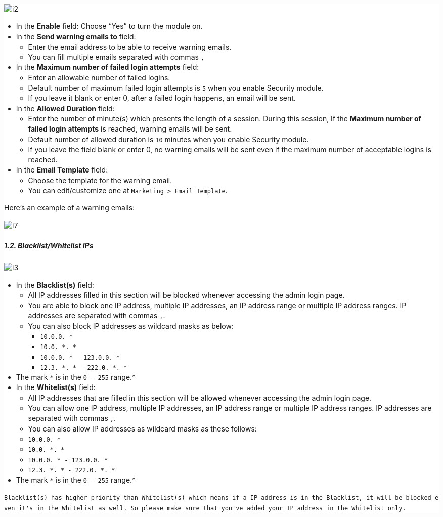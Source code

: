 ![i2](https://i.imgur.com/bQfkFMl.png)

* In the **Enable** field: Choose “Yes” to turn the module on.
* In the **Send warning emails to** field: 
  * Enter the email address to be able to receive warning emails.
  * You can fill multiple emails separated with commas ``,``
* In the **Maximum number of failed login attempts** field:
  * Enter an allowable number of failed logins.
  * Default number of maximum failed login attempts is ``5`` when you enable Security module.
  * If you leave it blank or enter 0, after a failed login happens, an email will be sent.
* In the **Allowed Duration** field:
  * Enter the number of minute(s) which presents the length of a session. During this session, If the **Maximum number of failed login attempts** is reached, warning emails will be sent.
  * Default number of allowed duration is ``10`` minutes when you enable Security module.
  * If you leave the field blank or enter 0, no warning emails will be sent even if the maximum number of acceptable logins is reached.
* In the **Email Template** field: 
  * Choose the template for the warning email.
  * You can edit/customize one at ``Marketing > Email Template``.

Here’s an example of a warning emails:

![i7](https://i.imgur.com/Up4mBKw.png)

##### 1.2. Blacklist/Whitelist IPs

![i3](https://i.imgur.com/CI5lmut.jpg)

* In the **Blacklist(s)** field:
  *  All IP addresses filled in this section will be blocked whenever accessing the admin login page.
  * You are able to block one IP address, multiple IP addresses, an IP address range or multiple IP address ranges.  IP addresses are separated with commas ``,``.
  * You can also block IP addresses as wildcard masks as below:
    * ``10.0.0. *``
    * ``10.0. *. *``
    * ``10.0.0. * - 123.0.0. *``
    * ``12.3. *. * - 222.0. *. *``
 * The mark ``*`` is in the `0 - 255` range.*
* In the **Whitelist(s)** field:
  * All IP addresses that are filled in this section will be allowed whenever accessing the admin login page.
  * You can allow one IP address, multiple IP addresses, an IP address range or multiple IP address ranges.  IP addresses are separated with commas ``,``.
  *  You can also allow IP addresses as wildcard masks as these follows:
    * ``10.0.0. *``
    * ``10.0. *. *``
    * ``10.0.0. * - 123.0.0. *``
    * ``12.3. *. * - 222.0. *. *``
 * The mark ``*`` is in the `0 - 255` range.*

```
Blacklist(s) has higher priority than Whitelist(s) which means if a IP address is in the Blacklist, it will be blocked even it's in the Whitelist as well. So please make sure that you've added your IP address in the Whitelist only. 
```
